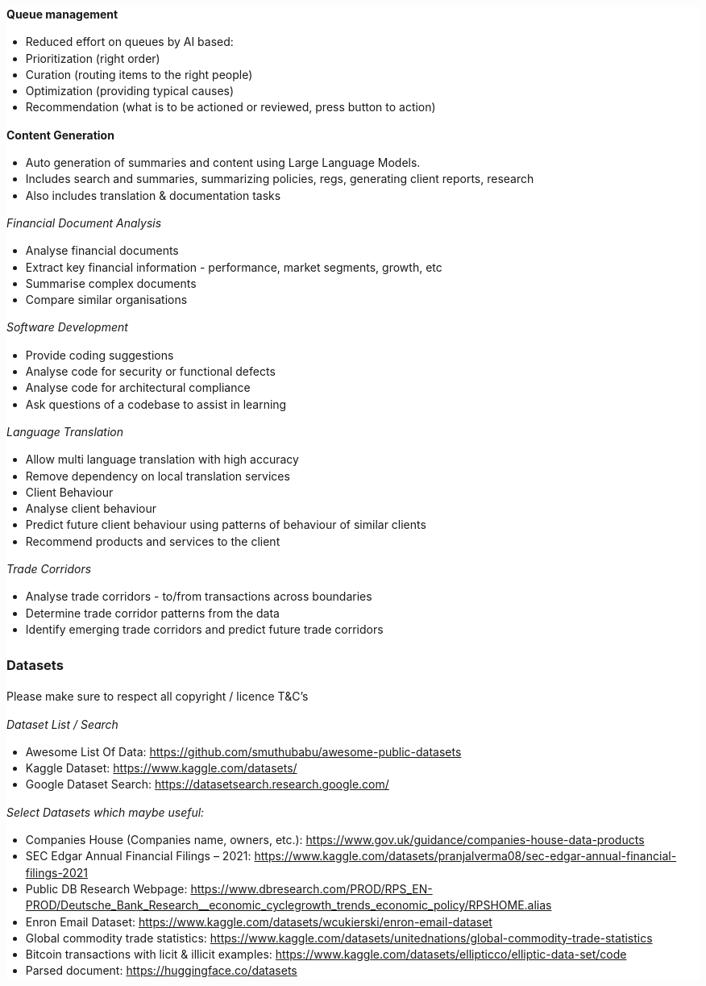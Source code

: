 **Queue management**

* Reduced effort on queues by AI based:
* Prioritization (right order)
* Curation (routing items to the right people)
* Optimization (providing typical causes)
* Recommendation (what is to be actioned or reviewed, press button to action) 

**Content Generation**

* Auto generation of summaries and content using Large Language Models.
* Includes search and summaries, summarizing policies, regs, generating client reports, research
* Also includes translation & documentation tasks 

*Financial Document Analysis*
* Analyse financial documents
* Extract key financial information - performance, market segments, growth, etc
* Summarise complex documents
* Compare similar organisations

*Software Development*
* Provide coding suggestions
* Analyse code for security or functional defects
* Analyse code for architectural compliance
* Ask questions of a codebase to assist in learning

*Language Translation*
* Allow multi language translation with high accuracy
* Remove dependency on local translation services
* Client Behaviour
* Analyse client behaviour
* Predict future client behaviour using patterns of behaviour of similar clients
* Recommend products and services to the client

*Trade Corridors*
* Analyse trade corridors - to/from transactions across boundaries
* Determine trade corridor patterns from the data
* Identify emerging trade corridors and predict future trade corridors

### Datasets 

Please make sure to respect all copyright / licence T&C’s

*Dataset List / Search*
* Awesome List Of Data: https://github.com/smuthubabu/awesome-public-datasets
* Kaggle Dataset: https://www.kaggle.com/datasets/
* Google Dataset Search: https://datasetsearch.research.google.com/

*Select Datasets which maybe useful:*
* Companies House (Companies name, owners, etc.):  https://www.gov.uk/guidance/companies-house-data-products
* SEC Edgar Annual Financial Filings – 2021: https://www.kaggle.com/datasets/pranjalverma08/sec-edgar-annual-financial-filings-2021
* Public DB Research Webpage: https://www.dbresearch.com/PROD/RPS_EN-PROD/Deutsche_Bank_Research__economic_cyclegrowth_trends_economic_policy/RPSHOME.alias
* Enron Email Dataset: https://www.kaggle.com/datasets/wcukierski/enron-email-dataset
* Global commodity trade statistics: https://www.kaggle.com/datasets/unitednations/global-commodity-trade-statistics
* Bitcoin transactions with licit & illicit examples: https://www.kaggle.com/datasets/ellipticco/elliptic-data-set/code
* Parsed document: https://huggingface.co/datasets
